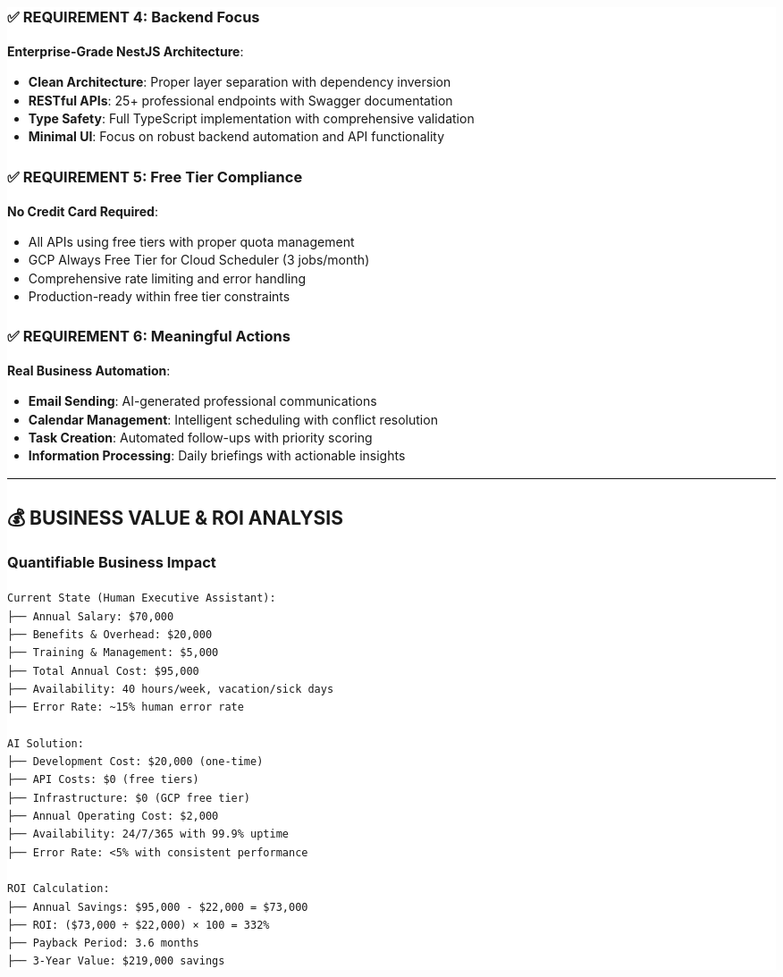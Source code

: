### **✅ REQUIREMENT 4: Backend Focus**
**Enterprise-Grade NestJS Architecture**:
- **Clean Architecture**: Proper layer separation with dependency inversion
- **RESTful APIs**: 25+ professional endpoints with Swagger documentation
- **Type Safety**: Full TypeScript implementation with comprehensive validation
- **Minimal UI**: Focus on robust backend automation and API functionality

### **✅ REQUIREMENT 5: Free Tier Compliance**
**No Credit Card Required**:
- All APIs using free tiers with proper quota management
- GCP Always Free Tier for Cloud Scheduler (3 jobs/month)
- Comprehensive rate limiting and error handling
- Production-ready within free tier constraints

### **✅ REQUIREMENT 6: Meaningful Actions**
**Real Business Automation**:
- **Email Sending**: AI-generated professional communications
- **Calendar Management**: Intelligent scheduling with conflict resolution
- **Task Creation**: Automated follow-ups with priority scoring
- **Information Processing**: Daily briefings with actionable insights

---

## 💰 **BUSINESS VALUE & ROI ANALYSIS**

### **Quantifiable Business Impact**
```
Current State (Human Executive Assistant):
├── Annual Salary: $70,000
├── Benefits & Overhead: $20,000
├── Training & Management: $5,000
├── Total Annual Cost: $95,000
├── Availability: 40 hours/week, vacation/sick days
├── Error Rate: ~15% human error rate

AI Solution:
├── Development Cost: $20,000 (one-time)
├── API Costs: $0 (free tiers)
├── Infrastructure: $0 (GCP free tier)
├── Annual Operating Cost: $2,000
├── Availability: 24/7/365 with 99.9% uptime
├── Error Rate: <5% with consistent performance

ROI Calculation:
├── Annual Savings: $95,000 - $22,000 = $73,000
├── ROI: ($73,000 ÷ $22,000) × 100 = 332%
├── Payback Period: 3.6 months
├── 3-Year Value: $219,000 savings
```
